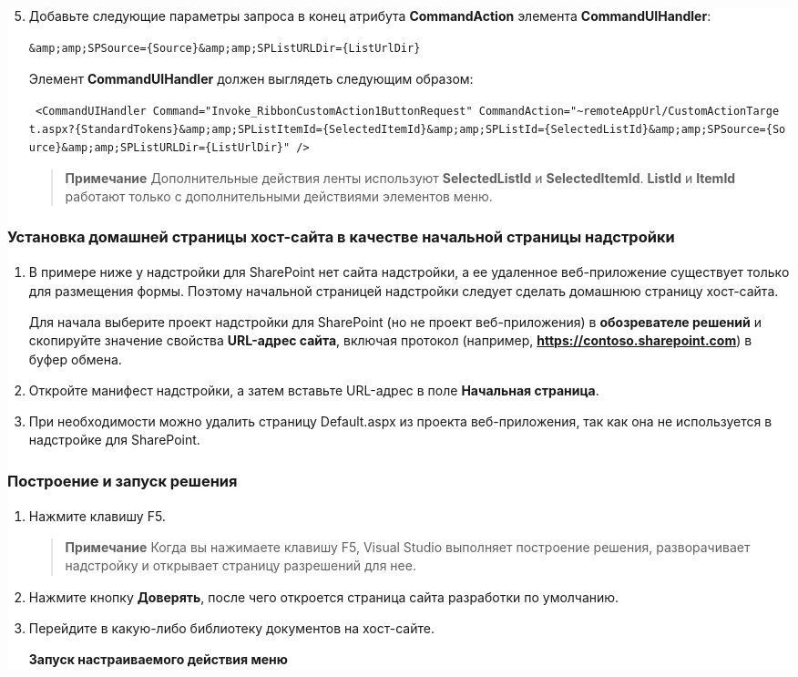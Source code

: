 5. Добавьте следующие параметры запроса в конец атрибута **CommandAction** элемента **CommandUIHandler**: 
    
     `&amp;amp;SPSource={Source}&amp;amp;SPListURLDir={ListUrlDir}`
    
    Элемент **CommandUIHandler** должен выглядеть следующим образом:
    
     ` <CommandUIHandler Command="Invoke_RibbonCustomAction1ButtonRequest" CommandAction="~remoteAppUrl/CustomActionTarget.aspx?{StandardTokens}&amp;amp;SPListItemId={SelectedItemId}&amp;amp;SPListId={SelectedListId}&amp;amp;SPSource={Source}&amp;amp;SPListURLDir={ListUrlDir}" />`
    
    > **Примечание**
      > Дополнительные действия ленты используют **SelectedListId** и **SelectedItemId**. **ListId** и **ItemId** работают только с дополнительными действиями элементов меню.

### Установка домашней страницы хост-сайта в качестве начальной страницы надстройки


1. В примере ниже у надстройки для SharePoint нет сайта надстройки, а ее удаленное веб-приложение существует только для размещения формы. Поэтому начальной страницей надстройки следует сделать домашнюю страницу хост-сайта. 
    
    Для начала выберите проект надстройки для SharePoint (но не проект веб-приложения) в **обозревателе решений** и скопируйте значение свойства **URL-адрес сайта**, включая протокол (например, **https://contoso.sharepoint.com**) в буфер обмена. 
    
  
2. Откройте манифест надстройки, а затем вставьте URL-адрес в поле **Начальная страница**.
    
  
3. При необходимости можно удалить страницу Default.aspx из проекта веб-приложения, так как она не используется в надстройке для SharePoint.
    
  

### Построение и запуск решения


1. Нажмите клавишу F5.
    
    > **Примечание**
      > Когда вы нажимаете клавишу F5, Visual Studio выполняет построение решения, разворачивает надстройку и открывает страницу разрешений для нее. 
2. Нажмите кнопку **Доверять**, после чего откроется страница сайта разработки по умолчанию.
    
  
3. Перейдите в какую-либо библиотеку документов на хост-сайте.
    
   **Запуск настраиваемого действия меню**

  
